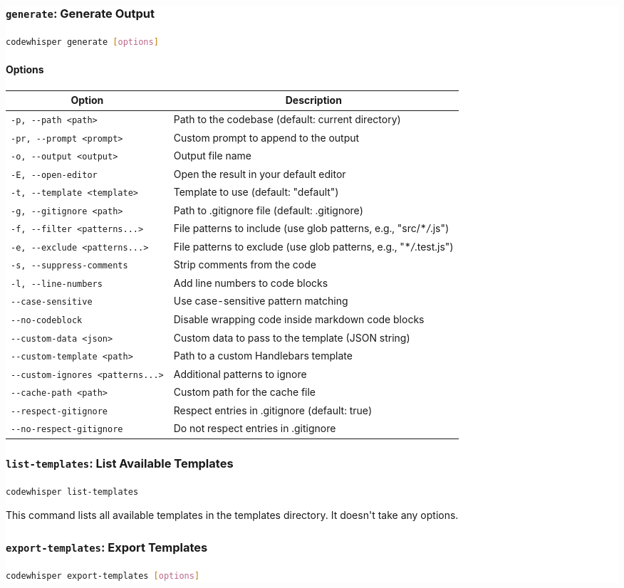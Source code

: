 ### `generate`: Generate Output

```bash
codewhisper generate [options]
```

#### Options

| Option                           | Description                                                         |
| -------------------------------- | ------------------------------------------------------------------- |
| `-p, --path <path>`              | Path to the codebase (default: current directory)                   |
| `-pr, --prompt <prompt>`         | Custom prompt to append to the output                               |
| `-o, --output <output>`          | Output file name                                                    |
| `-E, --open-editor`              | Open the result in your default editor                              |
| `-t, --template <template>`      | Template to use (default: "default")                                |
| `-g, --gitignore <path>`         | Path to .gitignore file (default: .gitignore)                       |
| `-f, --filter <patterns...>`     | File patterns to include (use glob patterns, e.g., "src/\*_/_.js")  |
| `-e, --exclude <patterns...>`    | File patterns to exclude (use glob patterns, e.g., "\*_/_.test.js") |
| `-s, --suppress-comments`        | Strip comments from the code                                        |
| `-l, --line-numbers`             | Add line numbers to code blocks                                     |
| `--case-sensitive`               | Use case-sensitive pattern matching                                 |
| `--no-codeblock`                 | Disable wrapping code inside markdown code blocks                   |
| `--custom-data <json>`           | Custom data to pass to the template (JSON string)                   |
| `--custom-template <path>`       | Path to a custom Handlebars template                                |
| `--custom-ignores <patterns...>` | Additional patterns to ignore                                       |
| `--cache-path <path>`            | Custom path for the cache file                                      |
| `--respect-gitignore`            | Respect entries in .gitignore (default: true)                       |
| `--no-respect-gitignore`         | Do not respect entries in .gitignore                                |

### `list-templates`: List Available Templates

```bash
codewhisper list-templates
```

This command lists all available templates in the templates directory. It doesn't take any options.

### `export-templates`: Export Templates

```bash
codewhisper export-templates [options]
```
